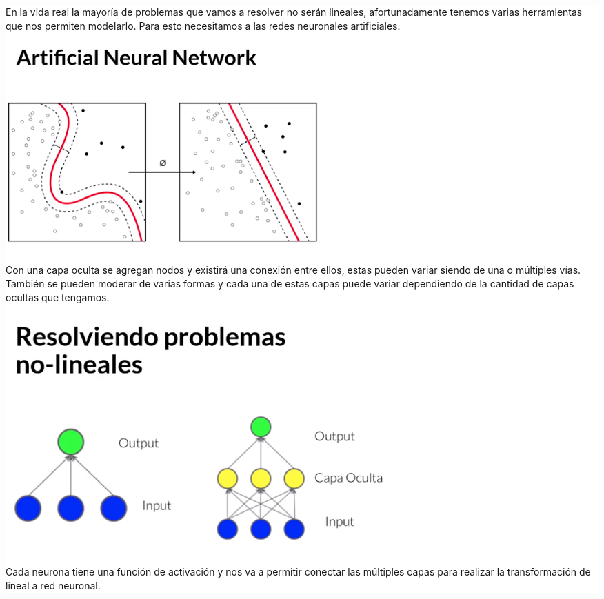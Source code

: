 En la vida real la mayoría de problemas que vamos a resolver no serán lineales, afortunadamente tenemos varias herramientas que nos permiten modelarlo. Para esto necesitamos a las redes neuronales artificiales.

![artificial_neural_network](src/artificial_neural_network.png)

Con una capa oculta se agregan nodos y existirá una conexión entre ellos, estas pueden variar siendo de una o múltiples vías. También se pueden moderar de varias formas y cada una de estas capas puede variar dependiendo de la cantidad de capas ocultas que tengamos.

![resolviendo_problemas_no_lineales](src/resolviendo_problemas_no_lineales.png)

Cada neurona tiene una función de activación y nos va a permitir conectar las múltiples capas para realizar la transformación de lineal a red neuronal.
